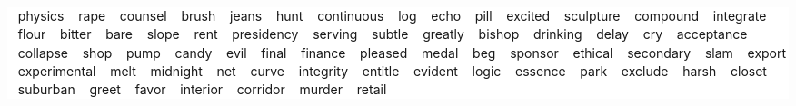    physics
   rape
   counsel
   brush
   jeans
   hunt
   continuous
   log
   echo
   pill
   excited
   sculpture
   compound
   integrate
   flour
   bitter
   bare
   slope
   rent
   presidency
   serving
   subtle
   greatly
   bishop
   drinking
   delay
   cry
   acceptance
   collapse
   shop
   pump
   candy
   evil
   final
   finance
   pleased
   medal
   beg
   sponsor
   ethical
   secondary
   slam
   export
   experimental
   melt
   midnight
   net
   curve
   integrity
   entitle
   evident
   logic
   essence
   park
   exclude
   harsh
   closet
   suburban
   greet
   favor
   interior
   corridor
   murder
   retail